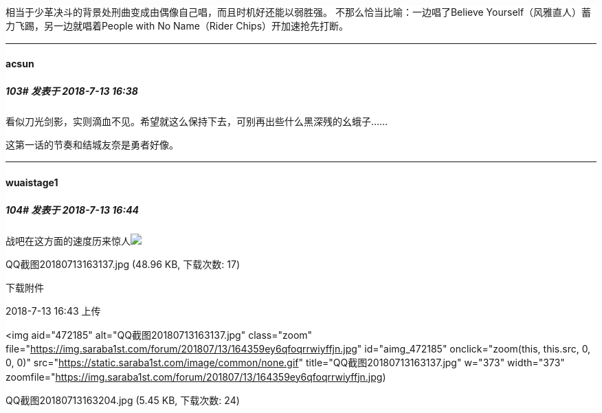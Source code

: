 相当于少革决斗的背景处刑曲变成由偶像自己唱，而且时机好还能以弱胜强。
不那么恰当比喻：一边唱了Believe Yourself（风雅直人）蓄力飞踢，另一边就唱着People with No Name（Rider Chips）开加速抢先打断。







-----

####  acsun  
##### 103#       发表于 2018-7-13 16:38




看似刀光剑影，实则滴血不见。希望就这么保持下去，可别再出些什么黑深残的幺蛾子……

这第一话的节奏和结城友奈是勇者好像。







-----

####  wuaistage1  
##### 104#       发表于 2018-7-13 16:44




战吧在这方面的速度历来惊人![](https://static.saraba1st.com/image/smiley/face2017/068.png)






QQ截图20180713163137.jpg
(48.96 KB, 下载次数: 17)




下载附件


2018-7-13 16:43 上传









<img aid="472185" alt="QQ截图20180713163137.jpg" class="zoom" file="https://img.saraba1st.com/forum/201807/13/164359ey6qfoqrrwiyffjn.jpg" id="aimg_472185" onclick="zoom(this, this.src, 0, 0, 0)" src="https://static.saraba1st.com/image/common/none.gif" title="QQ截图20180713163137.jpg" w="373" width="373" zoomfile="https://img.saraba1st.com/forum/201807/13/164359ey6qfoqrrwiyffjn.jpg)









QQ截图20180713163204.jpg
(5.45 KB, 下载次数: 24)
